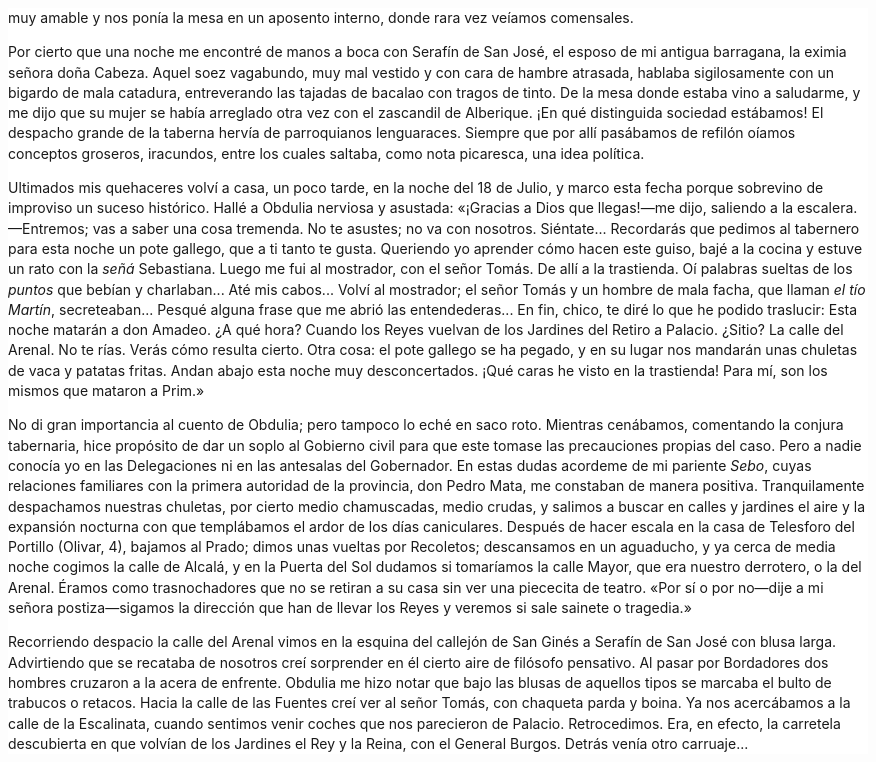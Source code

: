 muy amable y nos ponía la mesa en un aposento interno, donde rara vez veíamos
comensales.

Por cierto que una noche me encontré de manos a boca con Serafín de San José,
el esposo de mi antigua barragana, la eximia señora doña Cabeza. Aquel soez
vagabundo, muy mal vestido y con cara de hambre atrasada, hablaba sigilosamente
con un bigardo de mala catadura, entreverando las tajadas de bacalao con tragos
de tinto. De la mesa donde estaba vino a saludarme, y me dijo que su mujer se
había arreglado otra vez con el zascandil de Alberique. ¡En qué distinguida
sociedad estábamos! El despacho grande de la taberna hervía de parroquianos
lenguaraces. Siempre que por allí pasábamos de refilón oíamos conceptos
groseros, iracundos, entre los cuales saltaba, como nota picaresca, una idea
política.

Ultimados mis quehaceres volví a casa, un poco tarde, en la noche del 18 de
Julio, y marco esta fecha porque sobrevino de improviso un suceso histórico.
Hallé a Obdulia nerviosa y asustada: «¡Gracias a Dios que llegas!—me dijo,
saliendo a la escalera.—Entremos; vas a saber una cosa tremenda. No te asustes;
no va con nosotros. Siéntate... Recordarás que pedimos al tabernero para esta
noche un pote gallego, que a ti tanto te gusta. Queriendo yo aprender cómo
hacen este guiso, bajé a la cocina y estuve un rato con la *señá* Sebastiana.
Luego me fui al mostrador, con el señor Tomás. De allí a la trastienda. Oí
palabras sueltas de los *puntos* que bebían y charlaban... Até mis cabos...
Volví al mostrador; el señor Tomás y un hombre de mala facha, que llaman *el
tío Martín*, secreteaban... Pesqué alguna frase que me abrió las
entendederas... En fin, chico, te diré lo que he podido traslucir: Esta noche
matarán a don Amadeo. ¿A qué hora? Cuando los Reyes vuelvan de los Jardines del
Retiro a Palacio. ¿Sitio? La calle del Arenal. No te rías. Verás cómo resulta
cierto. Otra cosa: el pote gallego se ha pegado, y en su lugar nos mandarán
unas chuletas de vaca y patatas fritas. Andan abajo esta noche muy
desconcertados. ¡Qué caras he visto en la trastienda! Para mí, son los mismos
que mataron a Prim.»

No di gran importancia al cuento de Obdulia; pero tampoco lo eché en saco roto.
Mientras cenábamos, comentando la conjura tabernaria, hice propósito de dar un
soplo al Gobierno civil para que este tomase las precauciones propias del caso.
Pero a nadie conocía yo en las Delegaciones ni en las antesalas del Gobernador.
En estas dudas acordeme de mi pariente *Sebo*, cuyas relaciones familiares con
la primera autoridad de la provincia, don Pedro Mata, me constaban de manera
positiva. Tranquilamente despachamos nuestras chuletas, por cierto medio
chamuscadas, medio crudas, y salimos a buscar en calles y jardines el aire y la
expansión nocturna con que templábamos el ardor de los días caniculares.
Después de hacer escala en la casa de Telesforo del Portillo (Olivar, 4),
bajamos al Prado; dimos unas vueltas por Recoletos; descansamos en un
aguaducho, y ya cerca de media noche cogimos la calle de Alcalá, y en la Puerta
del Sol dudamos si tomaríamos la calle Mayor, que era nuestro derrotero, o la
del Arenal. Éramos como trasnochadores que no se retiran a su casa sin ver una
piececita de teatro. «Por sí o por no—dije a mi señora postiza—sigamos la
dirección que han de llevar los Reyes y veremos si sale sainete o tragedia.»

Recorriendo despacio la calle del Arenal vimos en la esquina del callejón de
San Ginés a Serafín de San José con blusa larga. Advirtiendo que se recataba de
nosotros creí sorprender en él cierto aire de filósofo pensativo. Al pasar por
Bordadores dos hombres cruzaron a la acera de enfrente. Obdulia me hizo notar
que bajo las blusas de aquellos tipos se marcaba el bulto de trabucos
o retacos. Hacia la calle de las Fuentes creí ver al señor Tomás, con chaqueta
parda y boina. Ya nos acercábamos a la calle de la Escalinata, cuando sentimos
venir coches que nos parecieron de Palacio. Retrocedimos. Era, en efecto, la
carretela descubierta en que volvían de los Jardines el Rey y la Reina, con el
General Burgos. Detrás venía otro carruaje...
